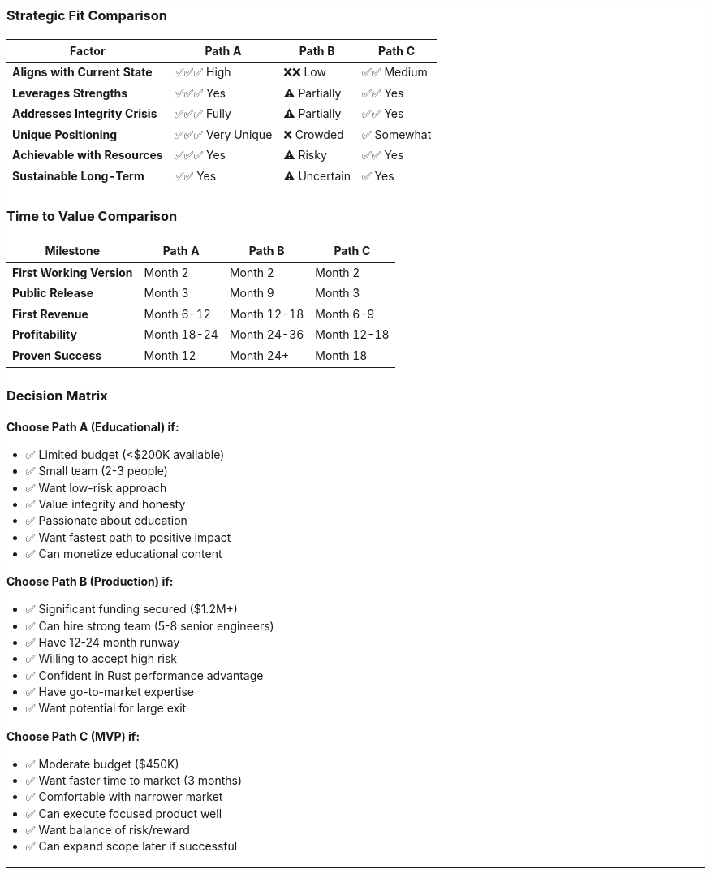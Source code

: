 ### Strategic Fit Comparison

| Factor | Path A | Path B | Path C |
|--------|--------|--------|--------|
| **Aligns with Current State** | ✅✅✅ High | ❌❌ Low | ✅✅ Medium |
| **Leverages Strengths** | ✅✅✅ Yes | ⚠️ Partially | ✅✅ Yes |
| **Addresses Integrity Crisis** | ✅✅✅ Fully | ⚠️ Partially | ✅✅ Yes |
| **Unique Positioning** | ✅✅✅ Very Unique | ❌ Crowded | ✅ Somewhat |
| **Achievable with Resources** | ✅✅✅ Yes | ⚠️ Risky | ✅✅ Yes |
| **Sustainable Long-Term** | ✅✅ Yes | ⚠️ Uncertain | ✅ Yes |

### Time to Value Comparison

| Milestone | Path A | Path B | Path C |
|-----------|--------|--------|--------|
| **First Working Version** | Month 2 | Month 2 | Month 2 |
| **Public Release** | Month 3 | Month 9 | Month 3 |
| **First Revenue** | Month 6-12 | Month 12-18 | Month 6-9 |
| **Profitability** | Month 18-24 | Month 24-36 | Month 12-18 |
| **Proven Success** | Month 12 | Month 24+ | Month 18 |

### Decision Matrix

**Choose Path A (Educational) if:**
- ✅ Limited budget (<$200K available)
- ✅ Small team (2-3 people)
- ✅ Want low-risk approach
- ✅ Value integrity and honesty
- ✅ Passionate about education
- ✅ Want fastest path to positive impact
- ✅ Can monetize educational content

**Choose Path B (Production) if:**
- ✅ Significant funding secured ($1.2M+)
- ✅ Can hire strong team (5-8 senior engineers)
- ✅ Have 12-24 month runway
- ✅ Willing to accept high risk
- ✅ Confident in Rust performance advantage
- ✅ Have go-to-market expertise
- ✅ Want potential for large exit

**Choose Path C (MVP) if:**
- ✅ Moderate budget ($450K)
- ✅ Want faster time to market (3 months)
- ✅ Comfortable with narrower market
- ✅ Can execute focused product well
- ✅ Want balance of risk/reward
- ✅ Can expand scope later if successful

---